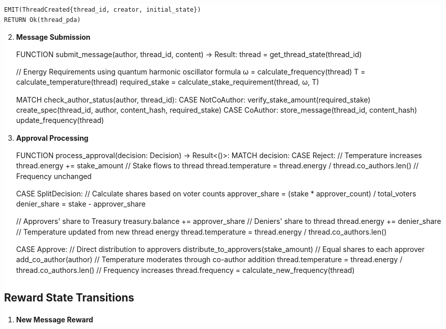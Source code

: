     EMIT(ThreadCreated{thread_id, creator, initial_state})
    RETURN Ok(thread_pda)

2.  **Message Submission**

    FUNCTION submit_message(author, thread_id, content) -> Result<Hash>:
    thread = get_thread_state(thread_id)

    // Energy Requirements using quantum harmonic oscillator formula
    ω = calculate_frequency(thread)
    T = calculate_temperature(thread)
    required_stake = calculate_stake_requirement(thread, ω, T)

    MATCH check_author_status(author, thread_id):
    CASE NotCoAuthor:
    verify_stake_amount(required_stake)
    create_spec(thread_id, author, content_hash, required_stake)
    CASE CoAuthor:
    store_message(thread_id, content_hash)
    update_frequency(thread)

3.  **Approval Processing**

    FUNCTION process_approval(decision: Decision) -> Result<()>:
    MATCH decision:
    CASE Reject:
    // Temperature increases
    thread.energy += stake_amount // Stake flows to thread
    thread.temperature = thread.energy / thread.co_authors.len()
    // Frequency unchanged

    CASE SplitDecision:
    // Calculate shares based on voter counts
    approver_share = (stake \* approver_count) / total_voters
    denier_share = stake - approver_share

    // Approvers' share to Treasury
    treasury.balance += approver_share
    // Deniers' share to thread
    thread.energy += denier_share
    // Temperature updated from new thread energy
    thread.temperature = thread.energy / thread.co_authors.len()

    CASE Approve:
    // Direct distribution to approvers
    distribute_to_approvers(stake_amount) // Equal shares to each approver
    add_co_author(author)
    // Temperature moderates through co-author addition
    thread.temperature = thread.energy / thread.co_authors.len()
    // Frequency increases
    thread.frequency = calculate_new_frequency(thread)

## Reward State Transitions

1. **New Message Reward**
